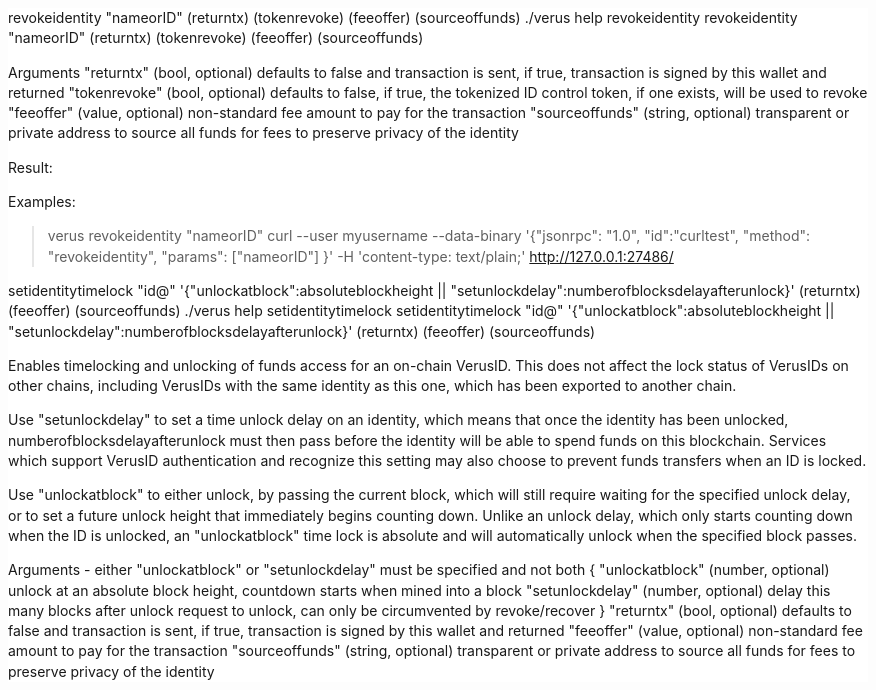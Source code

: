 
revokeidentity "nameorID" (returntx) (tokenrevoke) (feeoffer) (sourceoffunds)
./verus help revokeidentity
revokeidentity "nameorID" (returntx) (tokenrevoke) (feeoffer) (sourceoffunds)



Arguments
       "returntx"                        (bool,   optional) defaults to false and transaction is sent, if true, transaction is signed by this wallet and returned
       "tokenrevoke"                     (bool,   optional) defaults to false, if true, the tokenized ID control token, if one exists, will be used to revoke
       "feeoffer"                        (value,  optional) non-standard fee amount to pay for the transaction
       "sourceoffunds"                   (string, optional) transparent or private address to source all funds for fees to preserve privacy of the identity

Result:

Examples:
> verus revokeidentity "nameorID"
> curl --user myusername --data-binary '{"jsonrpc": "1.0", "id":"curltest", "method": "revokeidentity", "params": ["nameorID"] }' -H 'content-type: text/plain;' http://127.0.0.1:27486/

setidentitytimelock "id@" '{"unlockatblock":absoluteblockheight || "setunlockdelay":numberofblocksdelayafterunlock}' (returntx) (feeoffer) (sourceoffunds)
./verus help setidentitytimelock
setidentitytimelock "id@" '{"unlockatblock":absoluteblockheight || "setunlockdelay":numberofblocksdelayafterunlock}' (returntx) (feeoffer) (sourceoffunds)

Enables timelocking and unlocking of funds access for an on-chain VerusID. This does not affect the lock status of VerusIDs on other chains,
including VerusIDs with the same identity as this one, which has been exported to another chain.

Use "setunlockdelay" to set a time unlock delay on an identity, which means that once the identity has been unlocked,
numberofblocksdelayafterunlock must then pass before the identity will be able to spend funds on this blockchain. Services
which support VerusID authentication and recognize this setting may also choose to prevent funds transfers when an ID is locked.

Use "unlockatblock" to either unlock, by passing the current block, which will still require waiting for the specified unlock
delay, or to set a future unlock height that immediately begins counting down. Unlike an unlock delay, which only starts counting
down when the ID is unlocked, an "unlockatblock" time lock is absolute and will automatically unlock when the specified
block passes.

Arguments - either "unlockatblock" or "setunlockdelay" must be specified and not both
{
  "unlockatblock"                (number, optional) unlock at an absolute block height, countdown starts when mined into a block
  "setunlockdelay"               (number, optional) delay this many blocks after unlock request to unlock, can only be
                                                      circumvented by revoke/recover
}
       "returntx"                        (bool,   optional) defaults to false and transaction is sent, if true, transaction is signed by this wallet and returned
       "feeoffer"                        (value,  optional) non-standard fee amount to pay for the transaction
       "sourceoffunds"                   (string, optional) transparent or private address to source all funds for fees to preserve privacy of the identity
